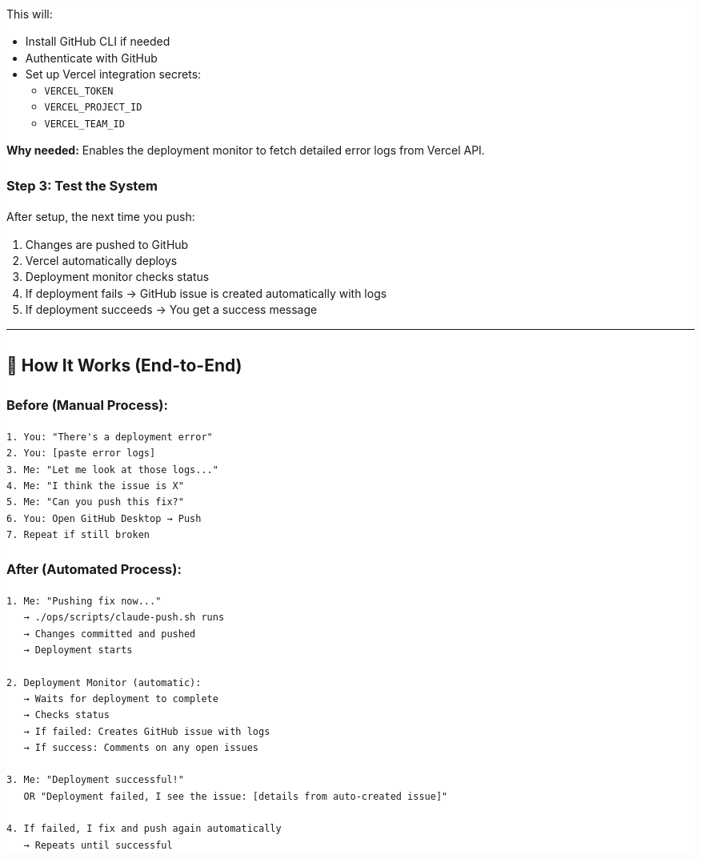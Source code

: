 This will:
- Install GitHub CLI if needed
- Authenticate with GitHub
- Set up Vercel integration secrets:
  - `VERCEL_TOKEN`
  - `VERCEL_PROJECT_ID`
  - `VERCEL_TEAM_ID`

**Why needed:** Enables the deployment monitor to fetch detailed error logs from Vercel API.

### Step 3: Test the System
After setup, the next time you push:
1. Changes are pushed to GitHub
2. Vercel automatically deploys
3. Deployment monitor checks status
4. If deployment fails → GitHub issue is created automatically with logs
5. If deployment succeeds → You get a success message

---

## 🔄 How It Works (End-to-End)

### Before (Manual Process):
```
1. You: "There's a deployment error"
2. You: [paste error logs]
3. Me: "Let me look at those logs..."
4. Me: "I think the issue is X"
5. Me: "Can you push this fix?"
6. You: Open GitHub Desktop → Push
7. Repeat if still broken
```

### After (Automated Process):
```
1. Me: "Pushing fix now..."
   → ./ops/scripts/claude-push.sh runs
   → Changes committed and pushed
   → Deployment starts

2. Deployment Monitor (automatic):
   → Waits for deployment to complete
   → Checks status
   → If failed: Creates GitHub issue with logs
   → If success: Comments on any open issues

3. Me: "Deployment successful!"
   OR "Deployment failed, I see the issue: [details from auto-created issue]"

4. If failed, I fix and push again automatically
   → Repeats until successful
```
